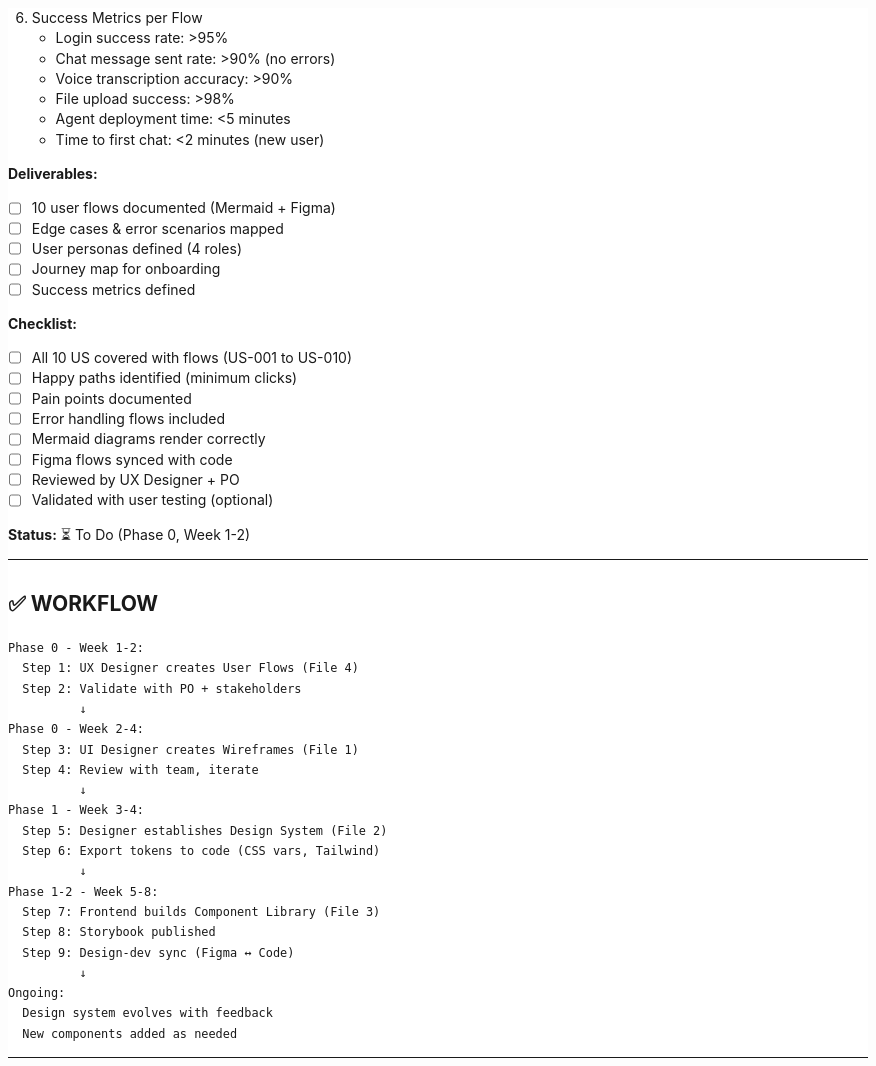 6. Success Metrics per Flow
   - Login success rate: >95%
   - Chat message sent rate: >90% (no errors)
   - Voice transcription accuracy: >90%
   - File upload success: >98%
   - Agent deployment time: <5 minutes
   - Time to first chat: <2 minutes (new user)

**Deliverables:**
- [ ] 10 user flows documented (Mermaid + Figma)
- [ ] Edge cases & error scenarios mapped
- [ ] User personas defined (4 roles)
- [ ] Journey map for onboarding
- [ ] Success metrics defined

**Checklist:**
- [ ] All 10 US covered with flows (US-001 to US-010)
- [ ] Happy paths identified (minimum clicks)
- [ ] Pain points documented
- [ ] Error handling flows included
- [ ] Mermaid diagrams render correctly
- [ ] Figma flows synced with code
- [ ] Reviewed by UX Designer + PO
- [ ] Validated with user testing (optional)

**Status:** ⏳ To Do (Phase 0, Week 1-2)

---

## ✅ WORKFLOW

```
Phase 0 - Week 1-2:
  Step 1: UX Designer creates User Flows (File 4)
  Step 2: Validate with PO + stakeholders
          ↓
Phase 0 - Week 2-4:
  Step 3: UI Designer creates Wireframes (File 1)
  Step 4: Review with team, iterate
          ↓
Phase 1 - Week 3-4:
  Step 5: Designer establishes Design System (File 2)
  Step 6: Export tokens to code (CSS vars, Tailwind)
          ↓
Phase 1-2 - Week 5-8:
  Step 7: Frontend builds Component Library (File 3)
  Step 8: Storybook published
  Step 9: Design-dev sync (Figma ↔ Code)
          ↓
Ongoing:
  Design system evolves with feedback
  New components added as needed
```

---